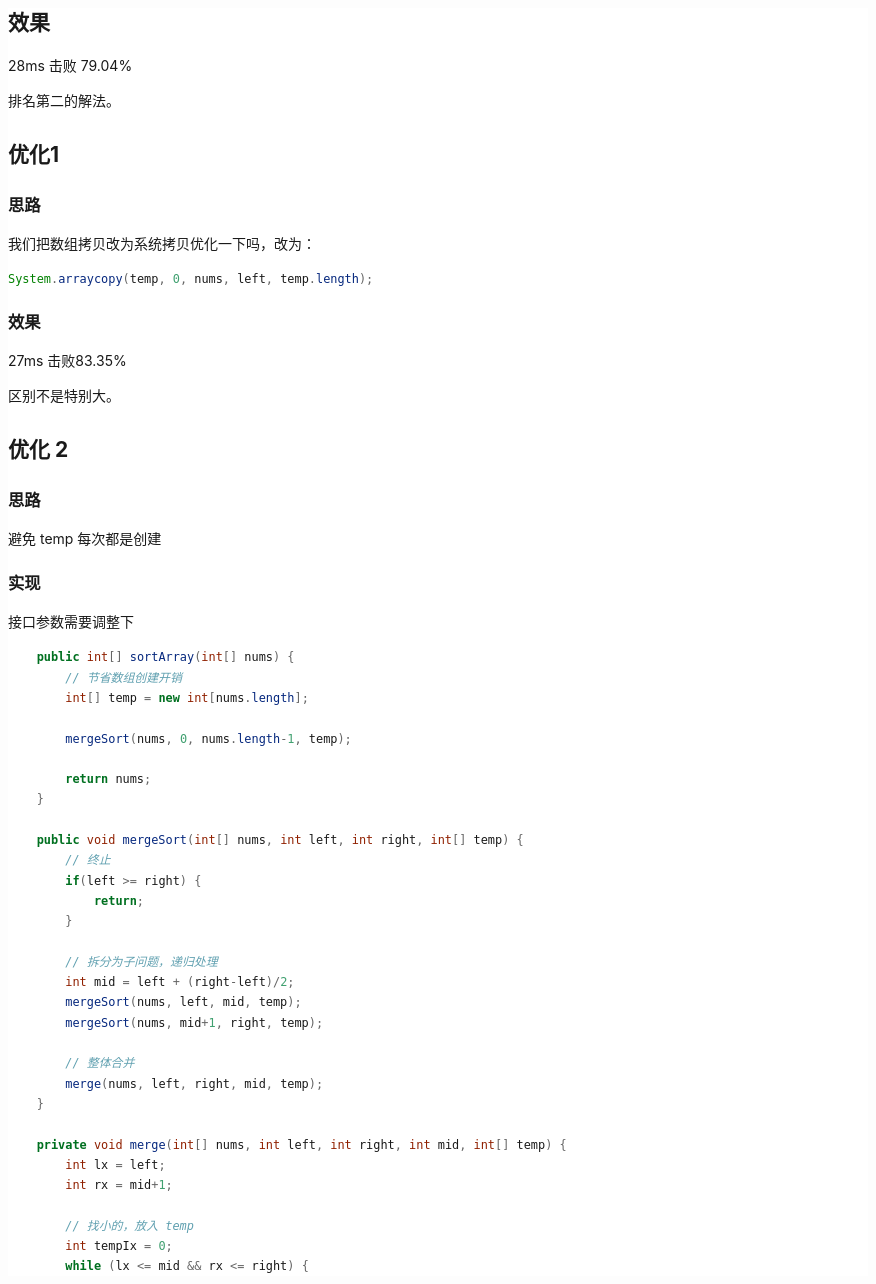 
## 效果

28ms 击败 79.04%

排名第二的解法。

## 优化1

### 思路

我们把数组拷贝改为系统拷贝优化一下吗，改为：

```java
System.arraycopy(temp, 0, nums, left, temp.length);
```

### 效果

27ms 击败83.35%

区别不是特别大。

## 优化 2

### 思路

避免 temp 每次都是创建

### 实现

接口参数需要调整下

```java
    public int[] sortArray(int[] nums) {
        // 节省数组创建开销
        int[] temp = new int[nums.length];
        
        mergeSort(nums, 0, nums.length-1, temp);

        return nums;
    }

    public void mergeSort(int[] nums, int left, int right, int[] temp) {
        // 终止
        if(left >= right) {
            return;
        }

        // 拆分为子问题，递归处理
        int mid = left + (right-left)/2;
        mergeSort(nums, left, mid, temp);
        mergeSort(nums, mid+1, right, temp);

        // 整体合并
        merge(nums, left, right, mid, temp);
    }

    private void merge(int[] nums, int left, int right, int mid, int[] temp) {
        int lx = left;
        int rx = mid+1;

        // 找小的，放入 temp
        int tempIx = 0;
        while (lx <= mid && rx <= right) {
```